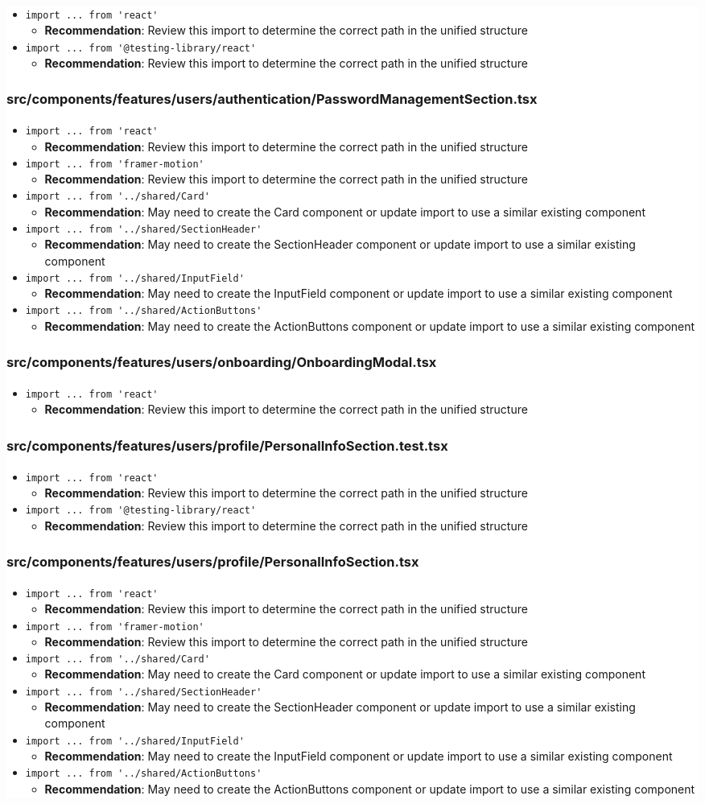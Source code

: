 - `import ... from 'react'`
  - **Recommendation**: Review this import to determine the correct path in the unified structure
- `import ... from '@testing-library/react'`
  - **Recommendation**: Review this import to determine the correct path in the unified structure


### src/components/features/users/authentication/PasswordManagementSection.tsx

- `import ... from 'react'`
  - **Recommendation**: Review this import to determine the correct path in the unified structure
- `import ... from 'framer-motion'`
  - **Recommendation**: Review this import to determine the correct path in the unified structure
- `import ... from '../shared/Card'`
  - **Recommendation**: May need to create the Card component or update import to use a similar existing component
- `import ... from '../shared/SectionHeader'`
  - **Recommendation**: May need to create the SectionHeader component or update import to use a similar existing component
- `import ... from '../shared/InputField'`
  - **Recommendation**: May need to create the InputField component or update import to use a similar existing component
- `import ... from '../shared/ActionButtons'`
  - **Recommendation**: May need to create the ActionButtons component or update import to use a similar existing component


### src/components/features/users/onboarding/OnboardingModal.tsx

- `import ... from 'react'`
  - **Recommendation**: Review this import to determine the correct path in the unified structure


### src/components/features/users/profile/PersonalInfoSection.test.tsx

- `import ... from 'react'`
  - **Recommendation**: Review this import to determine the correct path in the unified structure
- `import ... from '@testing-library/react'`
  - **Recommendation**: Review this import to determine the correct path in the unified structure


### src/components/features/users/profile/PersonalInfoSection.tsx

- `import ... from 'react'`
  - **Recommendation**: Review this import to determine the correct path in the unified structure
- `import ... from 'framer-motion'`
  - **Recommendation**: Review this import to determine the correct path in the unified structure
- `import ... from '../shared/Card'`
  - **Recommendation**: May need to create the Card component or update import to use a similar existing component
- `import ... from '../shared/SectionHeader'`
  - **Recommendation**: May need to create the SectionHeader component or update import to use a similar existing component
- `import ... from '../shared/InputField'`
  - **Recommendation**: May need to create the InputField component or update import to use a similar existing component
- `import ... from '../shared/ActionButtons'`
  - **Recommendation**: May need to create the ActionButtons component or update import to use a similar existing component

